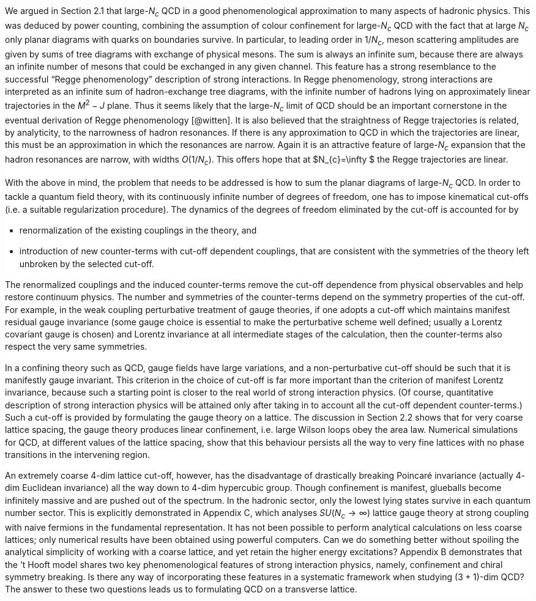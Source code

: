 We argued in Section 2.1 that large-$N_{c}$ QCD in a good phenomenological approximation to many aspects of hadronic physics. This was deduced by power counting, combining the assumption of colour confinement for large-$N_{c}$ QCD with the fact that at large $N_{c}$ only planar diagrams with quarks on boundaries survive. In particular, to leading order in $1/N_{c}$, meson scattering amplitudes are given by sums of tree diagrams with exchange of physical mesons. The sum is always an infinite sum, because there are always an infinite number of mesons that could be exchanged in any given channel. This feature has a strong resemblance to the successful “Regge phenomenology” description of strong interactions. In Regge phenomenology, strong interactions are interpreted as an infinite sum of hadron-exchange tree diagrams, with the infinite number of hadrons lying on approximately linear trajectories in the $M^{2}-J$ plane. Thus it seems likely that the large-$N_{c}$ limit of QCD should be an important cornerstone in the eventual derivation of Regge phenomenology [@witten]. It is also believed that the straightness of Regge trajectories is related, by analyticity, to the narrowness of hadron resonances. If there is any approximation to QCD in which the trajectories are linear, this must be an approximation in which the resonances are narrow. Again it is an attractive feature of large-$N_{c}$ expansion that the hadron resonances are narrow, with widths $O{\left(1/N_{c}\right)}$. This offers hope that at $N_{c}=\infty $ the Regge trajectories are linear.

With the above in mind, the problem that needs to be addressed is how to sum the planar diagrams of large-$N_{c}$ QCD. In order to tackle a quantum field theory, with its continuously infinite number of degrees of freedom, one has to impose kinematical cut-offs (i.e. a suitable regularization procedure). The dynamics of the degrees of freedom eliminated by the cut-off is accounted for by

-   renormalization of the existing couplings in the theory, and

-   introduction of new counter-terms with cut-off dependent couplings, that are consistent with the symmetries of the theory left unbroken by the selected cut-off.

The renormalized couplings and the induced counter-terms remove the cut-off dependence from physical observables and help restore continuum physics. The number and symmetries of the counter-terms depend on the symmetry properties of the cut-off. For example, in the weak coupling perturbative treatment of gauge theories, if one adopts a cut-off which maintains manifest residual gauge invariance (some gauge choice is essential to make the perturbative scheme well defined; usually a Lorentz covariant gauge is chosen) and Lorentz invariance at all intermediate stages of the calculation, then the counter-terms also respect the very same symmetries.

In a confining theory such as QCD, gauge fields have large variations, and a non-perturbative cut-off should be such that it is manifestly gauge invariant. This criterion in the choice of cut-off is far more important than the criterion of manifest Lorentz invariance, because such a starting point is closer to the real world of strong interaction physics. (Of course, quantitative description of strong interaction physics will be attained only after taking in to account all the cut-off dependent counter-terms.) Such a cut-off is provided by formulating the gauge theory on a lattice. The discussion in Section 2.2 shows that for very coarse lattice spacing, the gauge theory produces linear confinement, i.e. large Wilson loops obey the area law. Numerical simulations for QCD, at different values of the lattice spacing, show that this behaviour persists all the way to very fine lattices with no phase transitions in the intervening region.

An extremely coarse $4$-dim lattice cut-off, however, has the disadvantage of drastically breaking Poincaré invariance (actually $4$-dim Euclidean invariance) all the way down to $4$-dim hypercubic group. Though confinement is manifest, glueballs become infinitely massive and are pushed out of the spectrum. In the hadronic sector, only the lowest lying states survive in each quantum number sector. This is explicitly demonstrated in Appendix C, which analyses $SU{\left(N_{c}\rightarrow \infty \right)}$ lattice gauge theory at strong coupling with naive fermions in the fundamental representation. It has not been possible to perform analytical calculations on less coarse lattices; only numerical results have been obtained using powerful computers. Can we do something better without spoiling the analytical simplicity of working with a coarse lattice, and yet retain the higher energy excitations? Appendix B demonstrates that the ’t Hooft model shares two key phenomenological features of strong interaction physics, namely, confinement and chiral symmetry breaking. Is there any way of incorporating these features in a systematic framework when studying $(3+1)$-dim QCD? The answer to these two questions leads us to formulating QCD on a transverse lattice.
